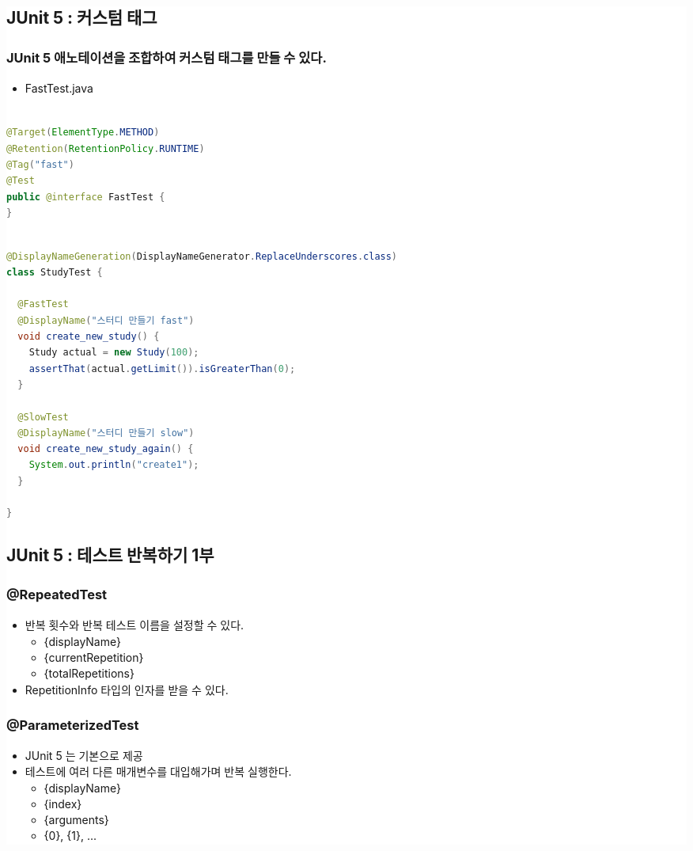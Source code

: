 ## JUnit 5 : 커스텀 태그

### JUnit 5 애노테이션을 조합하여 커스텀 태그를 만들 수 있다.

+ FastTest.java

~~~java

@Target(ElementType.METHOD)
@Retention(RetentionPolicy.RUNTIME)
@Tag("fast")
@Test
public @interface FastTest {
}

~~~

~~~java

@DisplayNameGeneration(DisplayNameGenerator.ReplaceUnderscores.class)
class StudyTest {

  @FastTest
  @DisplayName("스터디 만들기 fast")
  void create_new_study() {
    Study actual = new Study(100);
    assertThat(actual.getLimit()).isGreaterThan(0);
  }

  @SlowTest
  @DisplayName("스터디 만들기 slow")
  void create_new_study_again() {
    System.out.println("create1");
  }

}

~~~

## JUnit 5 : 테스트 반복하기 1부

### @RepeatedTest
+ 반복 횟수와 반복 테스트 이름을 설정할 수 있다.
  + {displayName}
  + {currentRepetition}
  + {totalRepetitions}
+ RepetitionInfo 타입의 인자를 받을 수 있다.

### @ParameterizedTest
+ JUnit 5 는 기본으로 제공 
+ 테스트에 여러 다른 매개변수를 대입해가며 반복 실행한다.
  + {displayName}
  + {index}
  + {arguments}
  + {0}, {1}, ...
